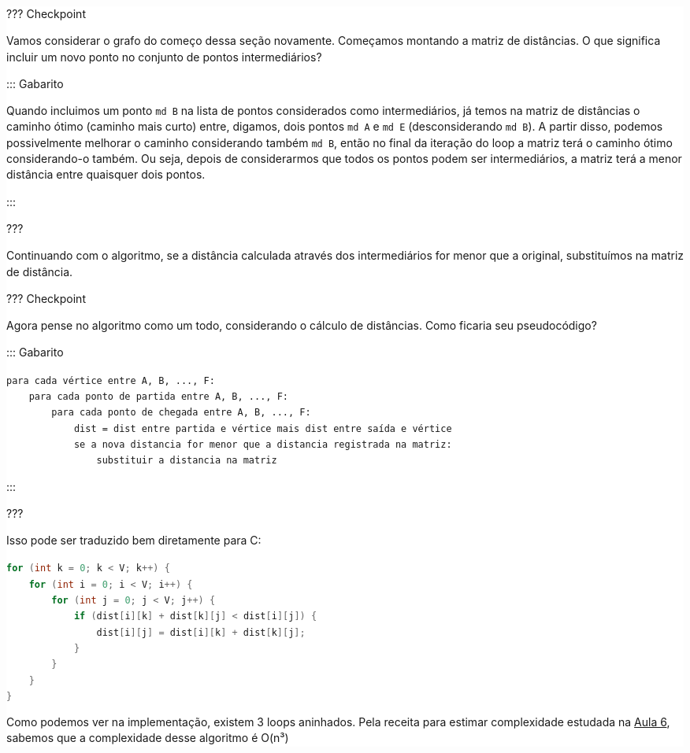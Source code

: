 ??? Checkpoint

Vamos considerar o grafo do começo dessa seção novamente. Começamos montando a matriz de distâncias. O que significa incluir um novo ponto no conjunto de pontos intermediários?

::: Gabarito

Quando incluimos um ponto `md B` na lista de pontos considerados como intermediários, já temos na matriz de distâncias o caminho ótimo (caminho mais curto) entre, digamos, dois pontos `md A` e `md E` (desconsiderando `md B`). A partir disso, podemos possivelmente melhorar o caminho considerando também `md B`, então no final da iteração do loop a matriz terá o caminho ótimo considerando-o também. Ou seja, depois de considerarmos que todos os pontos podem ser intermediários, a matriz terá a menor distância entre quaisquer dois pontos.

:::

???

Continuando com o algoritmo, se a distância calculada através dos intermediários for menor que a original, substituímos na matriz de distância.

??? Checkpoint

Agora pense no algoritmo como um todo, considerando o cálculo de distâncias. Como ficaria seu pseudocódigo?

::: Gabarito

``` pseudocodigo
para cada vértice entre A, B, ..., F:
    para cada ponto de partida entre A, B, ..., F:
        para cada ponto de chegada entre A, B, ..., F:
            dist = dist entre partida e vértice mais dist entre saída e vértice
            se a nova distancia for menor que a distancia registrada na matriz:
                substituir a distancia na matriz
```

:::

???

Isso pode ser traduzido bem diretamente para C:

``` c
for (int k = 0; k < V; k++) {
    for (int i = 0; i < V; i++) {
        for (int j = 0; j < V; j++) {
            if (dist[i][k] + dist[k][j] < dist[i][j]) {
                dist[i][j] = dist[i][k] + dist[k][j];
            }
        }
    }
}
```

Como podemos ver na implementação, existem 3 loops aninhados. Pela receita para estimar complexidade estudada na [Aula 6](https://ensino.hashi.pro.br/desprog/aula/6/), sabemos que a complexidade desse algoritmo é O(n³)
